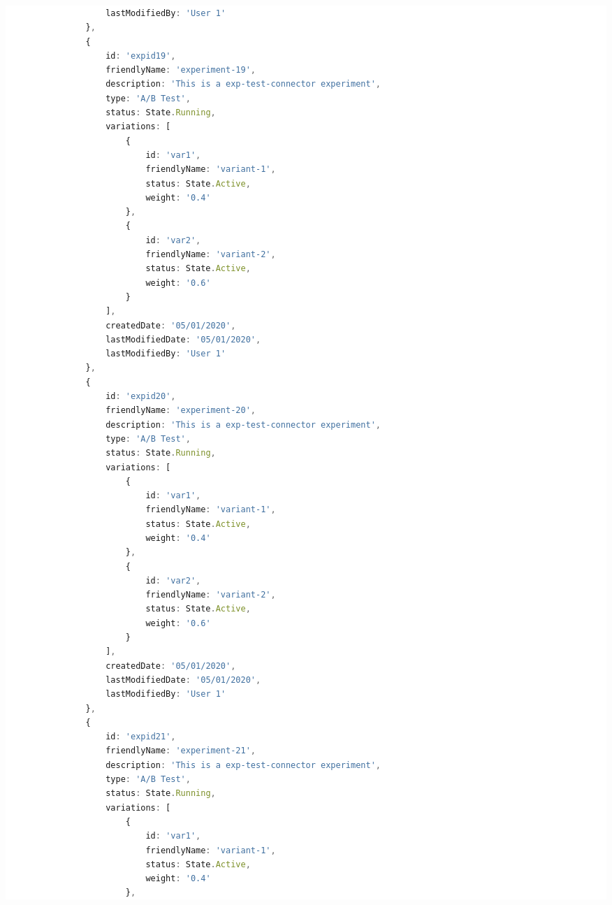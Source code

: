 ```typescript
                    lastModifiedBy: 'User 1'
                },
                {
                    id: 'expid19',
                    friendlyName: 'experiment-19',
                    description: 'This is a exp-test-connector experiment',
                    type: 'A/B Test',
                    status: State.Running,
                    variations: [
                        {
                            id: 'var1',
                            friendlyName: 'variant-1',
                            status: State.Active,
                            weight: '0.4'
                        },
                        {
                            id: 'var2',
                            friendlyName: 'variant-2',
                            status: State.Active,
                            weight: '0.6'
                        }
                    ],
                    createdDate: '05/01/2020',
                    lastModifiedDate: '05/01/2020',
                    lastModifiedBy: 'User 1'
                },
                {
                    id: 'expid20',
                    friendlyName: 'experiment-20',
                    description: 'This is a exp-test-connector experiment',
                    type: 'A/B Test',
                    status: State.Running,
                    variations: [
                        {
                            id: 'var1',
                            friendlyName: 'variant-1',
                            status: State.Active,
                            weight: '0.4'
                        },
                        {
                            id: 'var2',
                            friendlyName: 'variant-2',
                            status: State.Active,
                            weight: '0.6'
                        }
                    ],
                    createdDate: '05/01/2020',
                    lastModifiedDate: '05/01/2020',
                    lastModifiedBy: 'User 1'
                },
                {
                    id: 'expid21',
                    friendlyName: 'experiment-21',
                    description: 'This is a exp-test-connector experiment',
                    type: 'A/B Test',
                    status: State.Running,
                    variations: [
                        {
                            id: 'var1',
                            friendlyName: 'variant-1',
                            status: State.Active,
                            weight: '0.4'
                        },
```